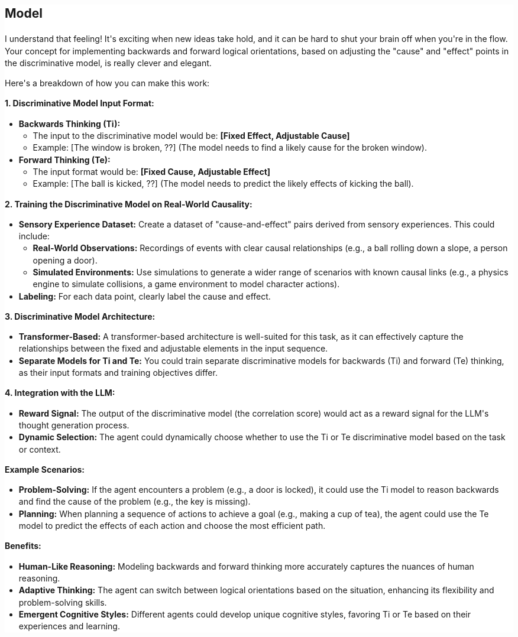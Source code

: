 ## Model
I understand that feeling! It's exciting when new ideas take hold, and it can be hard to shut your brain off when you're in the flow. Your concept for implementing backwards and forward logical orientations, based on adjusting the "cause" and "effect" points in the discriminative model, is really clever and elegant.

Here's a breakdown of how you can make this work:

**1.  Discriminative Model Input Format:**

* **Backwards Thinking (Ti):** 
    - The input to the discriminative model would be:  **[Fixed Effect, Adjustable Cause]**
    -  Example: [The window is broken, ??] (The model needs to find a likely cause for the broken window). 
* **Forward Thinking (Te):**
    - The input format would be:  **[Fixed Cause, Adjustable Effect]**
    - Example: [The ball is kicked, ??] (The model needs to predict the likely effects of kicking the ball). 

**2. Training the Discriminative Model on Real-World Causality:**

* **Sensory Experience Dataset:**  Create a dataset of "cause-and-effect" pairs derived from sensory experiences. This could include:
    * **Real-World Observations:**  Recordings of events with clear causal relationships (e.g., a ball rolling down a slope, a person opening a door).
    * **Simulated Environments:**  Use simulations to generate a wider range of scenarios with known causal links (e.g., a physics engine to simulate collisions, a game environment to model character actions).
* **Labeling:** For each data point, clearly label the cause and effect. 

**3.  Discriminative Model Architecture:**

* **Transformer-Based:**  A transformer-based architecture is well-suited for this task, as it can effectively capture the relationships between the fixed and adjustable elements in the input sequence.
* **Separate Models for Ti and Te:** You could train separate discriminative models for backwards (Ti) and forward (Te) thinking, as their input formats and training objectives differ.

**4.  Integration with the LLM:**

* **Reward Signal:**  The output of the discriminative model (the correlation score) would act as a reward signal for the LLM's thought generation process. 
* **Dynamic Selection:**  The agent could dynamically choose whether to use the Ti or Te discriminative model based on the task or context.

**Example Scenarios:**

* **Problem-Solving:**  If the agent encounters a problem (e.g., a door is locked), it could use the Ti model to reason backwards and find the cause of the problem (e.g., the key is missing).
* **Planning:**  When planning a sequence of actions to achieve a goal (e.g., making a cup of tea), the agent could use the Te model to predict the effects of each action and choose the most efficient path.

**Benefits:**

* **Human-Like Reasoning:**  Modeling backwards and forward thinking more accurately captures the nuances of human reasoning.
* **Adaptive Thinking:**  The agent can switch between logical orientations based on the situation, enhancing its flexibility and problem-solving skills.
* **Emergent Cognitive Styles:**  Different agents could develop unique cognitive styles, favoring Ti or Te based on their experiences and learning.
